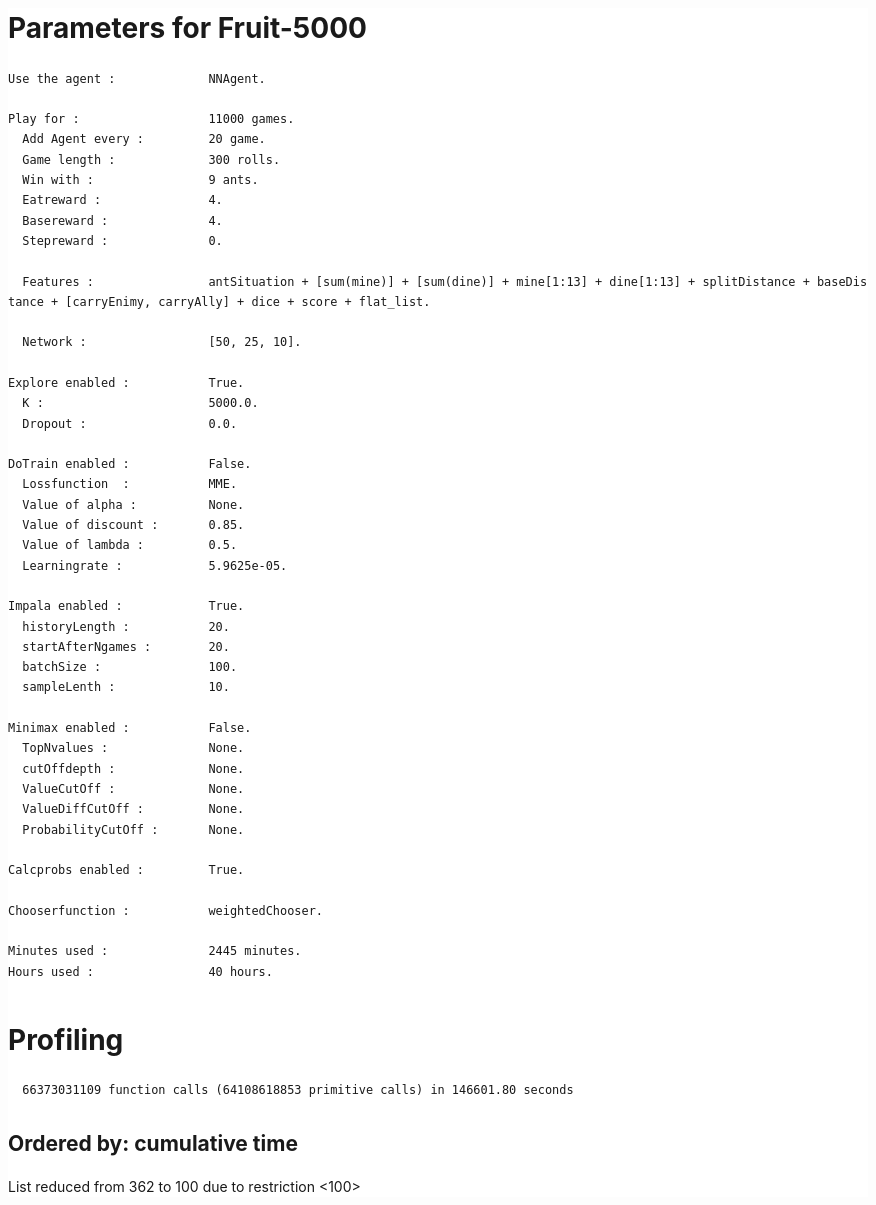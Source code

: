 # Parameters for Fruit-5000

    Use the agent :             NNAgent.

    Play for :                  11000 games.
      Add Agent every :         20 game.
      Game length :             300 rolls.
      Win with :                9 ants.
      Eatreward :               4.
      Basereward :              4.
      Stepreward :              0.

      Features :                antSituation + [sum(mine)] + [sum(dine)] + mine[1:13] + dine[1:13] + splitDistance + baseDistance + [carryEnimy, carryAlly] + dice + score + flat_list.

      Network :                 [50, 25, 10].

    Explore enabled :           True.
      K :                       5000.0.
      Dropout :                 0.0.

    DoTrain enabled :           False.
      Lossfunction  :           MME.
      Value of alpha :          None.
      Value of discount :       0.85.
      Value of lambda :         0.5.
      Learningrate :            5.9625e-05.

    Impala enabled :            True.
      historyLength :           20.
      startAfterNgames :        20.
      batchSize :               100.
      sampleLenth :             10.

    Minimax enabled :           False.
      TopNvalues :              None.
      cutOffdepth :             None.
      ValueCutOff :             None.
      ValueDiffCutOff :         None.
      ProbabilityCutOff :       None.

    Calcprobs enabled :         True.

    Chooserfunction :           weightedChooser.

    Minutes used :              2445 minutes.
    Hours used :                40 hours.

# Profiling


      66373031109 function calls (64108618853 primitive calls) in 146601.80 seconds

##    Ordered by: cumulative time
   List reduced from 362 to 100 due to restriction <100>
